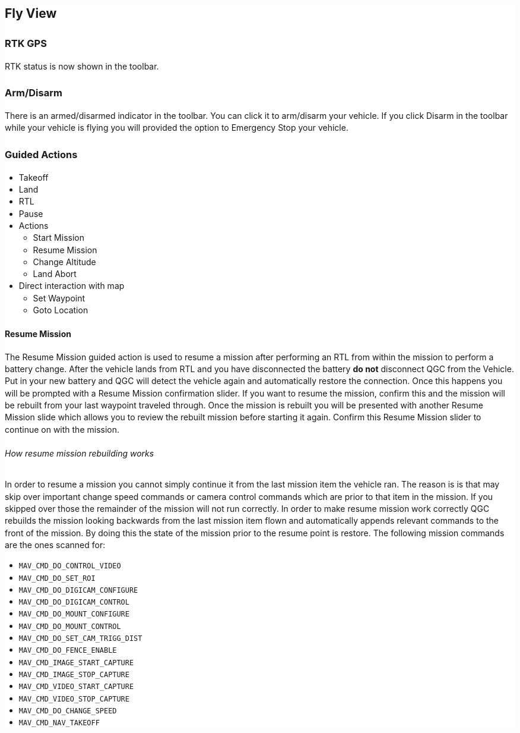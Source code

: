 ## Fly View

### RTK GPS

RTK status is now shown in the toolbar.

### Arm/Disarm

There is an armed/disarmed indicator in the toolbar. You can click it to arm/disarm your vehicle. If you click Disarm in the toolbar while your vehicle is flying you will provided the option to Emergency Stop your vehicle.

### Guided Actions

- Takeoff
- Land
- RTL
- Pause
- Actions
  - Start Mission
  - Resume Mission
  - Change Altitude
  - Land Abort
- Direct interaction with map
  - Set Waypoint
  - Goto Location

#### Resume Mission

The Resume Mission guided action is used to resume a mission after performing an RTL from within the mission to perform a battery change. After the vehicle lands from RTL and you have disconnected the battery **do not** disconnect QGC from the Vehicle. Put in your new battery and QGC will detect the vehicle again and automatically restore the connection. Once this happens you will be prompted with a Resume Mission confirmation slider. If you want to resume the mission, confirm this and the mission will be rebuilt from your last waypoint traveled through. Once the mission is rebuilt you will be presented with another Resume Mission slide which allows you to review the rebuilt mission before starting it again. Confirm this Resume Mission slider to continue on with the mission.

###### How resume mission rebuilding works

In order to resume a mission you cannot simply continue it from the last mission item the vehicle ran. The reason is is that may skip over important change speed commands or camera control commands which are prior to that item in the mission. If you skipped over those the remainder of the mission will not run correctly. In order to make resume mission work correctly QGC rebuilds the mission looking backwards from the last mission item flown and automatically appends relevant commands to the front of the mission. By doing this the state of the mission prior to the resume point is restore. The following mission commands are the ones scanned for:

- `MAV_CMD_DO_CONTROL_VIDEO`
- `MAV_CMD_DO_SET_ROI`
- `MAV_CMD_DO_DIGICAM_CONFIGURE`
- `MAV_CMD_DO_DIGICAM_CONTROL`
- `MAV_CMD_DO_MOUNT_CONFIGURE`
- `MAV_CMD_DO_MOUNT_CONTROL`
- `MAV_CMD_DO_SET_CAM_TRIGG_DIST`
- `MAV_CMD_DO_FENCE_ENABLE`
- `MAV_CMD_IMAGE_START_CAPTURE`
- `MAV_CMD_IMAGE_STOP_CAPTURE`
- `MAV_CMD_VIDEO_START_CAPTURE`
- `MAV_CMD_VIDEO_STOP_CAPTURE`
- `MAV_CMD_DO_CHANGE_SPEED`
- `MAV_CMD_NAV_TAKEOFF`
